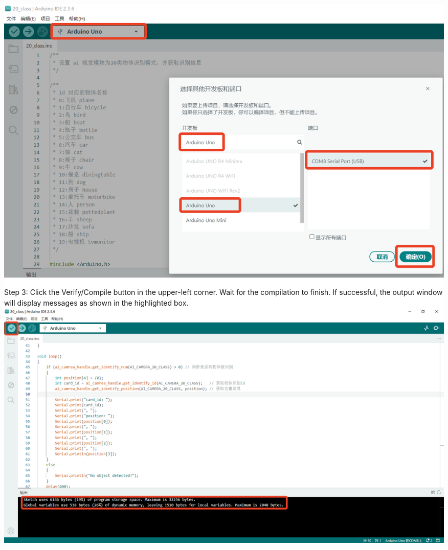 ![](img/A15.png)

Step 3: Click the Verify/Compile button in the upper-left corner. Wait for the compilation to finish. If successful, the output window will display messages as shown in the highlighted box.![](img/A16.png)

